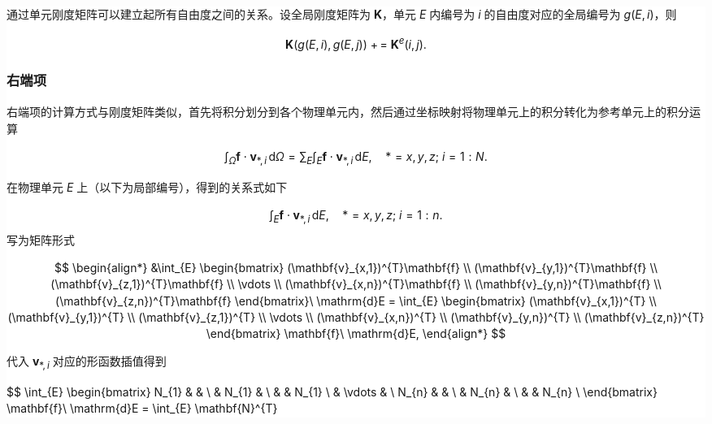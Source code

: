 通过单元刚度矩阵可以建立起所有自由度之间的关系。设全局刚度矩阵为 $\mathbf{K}$，单元 $E$ 内编号为 $i$ 的自由度对应的全局编号为 $g(E,i)$，则

$$
\mathbf{K}(g(E,i),g(E,j)) \ +\!\!= \ \mathbf{K}^{e}(i,j).
$$

### 右端项

右端项的计算方式与刚度矩阵类似，首先将积分划分到各个物理单元内，然后通过坐标映射将物理单元上的积分转化为参考单元上的积分运算

$$
\int_{\Omega}\mathbf{f}\cdot \mathbf{v}_{*,i}\,\mathrm{d}\Omega = \sum_{E}\int_{E}\mathbf{f}\cdot \mathbf{v}_{*,i}\,\mathrm{d}E,\quad *=x,y,z;\ i=1:N.
$$

在物理单元 $E$ 上（以下为局部编号），得到的关系式如下

$$
\int_{E}\mathbf{f}\cdot \mathbf{v}_{*,i}\,\mathrm{d}E,\quad *=x,y,z;\ i=1:n.
$$
写为矩阵形式

$$
\begin{align*}
&\int_{E}
\begin{bmatrix}
(\mathbf{v}_{x,1})^{T}\mathbf{f} \\
(\mathbf{v}_{y,1})^{T}\mathbf{f} \\
(\mathbf{v}_{z,1})^{T}\mathbf{f} \\
\vdots \\
(\mathbf{v}_{x,n})^{T}\mathbf{f} \\
(\mathbf{v}_{y,n})^{T}\mathbf{f} \\
(\mathbf{v}_{z,n})^{T}\mathbf{f}
\end{bmatrix}\ 
\mathrm{d}E
= \int_{E}
\begin{bmatrix}
(\mathbf{v}_{x,1})^{T} \\
(\mathbf{v}_{y,1})^{T} \\
(\mathbf{v}_{z,1})^{T} \\
\vdots \\
(\mathbf{v}_{x,n})^{T} \\
(\mathbf{v}_{y,n})^{T} \\
(\mathbf{v}_{z,n})^{T}
\end{bmatrix}
\mathbf{f}\ 
\mathrm{d}E,
\end{align*}
$$

代入 $\mathbf{v}_{*,i}$ 对应的形函数插值得到

$$
\int_{E}
\begin{bmatrix}
N_{1} & &  \\
& N_{1} &  \\
& & N_{1}   \\
& \vdots & \\
N_{n} & &  \\
& N_{n} &  \\
& & N_{n}   \\
\end{bmatrix}
\mathbf{f}\ 
\mathrm{d}E 
= \int_{E}
\mathbf{N}^{T}